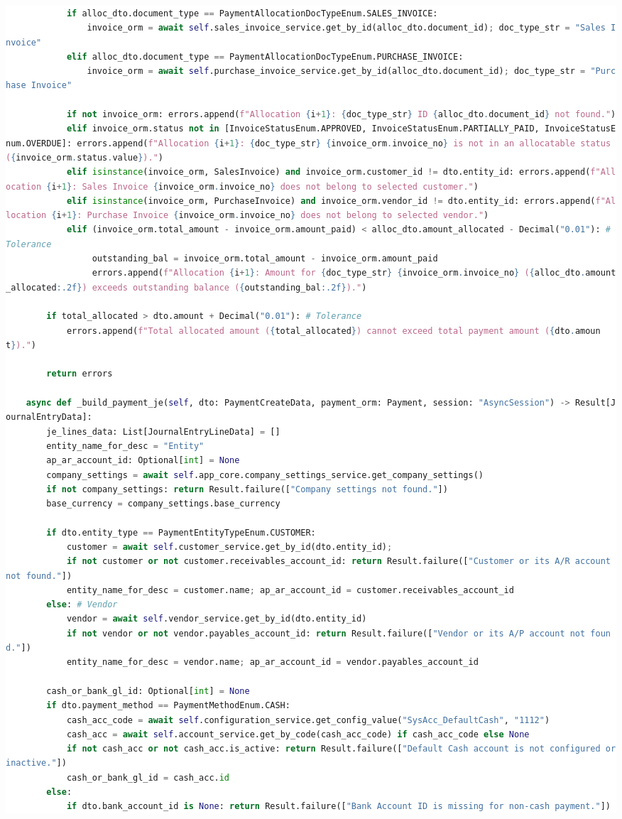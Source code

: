 ```python
            if alloc_dto.document_type == PaymentAllocationDocTypeEnum.SALES_INVOICE:
                invoice_orm = await self.sales_invoice_service.get_by_id(alloc_dto.document_id); doc_type_str = "Sales Invoice"
            elif alloc_dto.document_type == PaymentAllocationDocTypeEnum.PURCHASE_INVOICE:
                invoice_orm = await self.purchase_invoice_service.get_by_id(alloc_dto.document_id); doc_type_str = "Purchase Invoice"
            
            if not invoice_orm: errors.append(f"Allocation {i+1}: {doc_type_str} ID {alloc_dto.document_id} not found.")
            elif invoice_orm.status not in [InvoiceStatusEnum.APPROVED, InvoiceStatusEnum.PARTIALLY_PAID, InvoiceStatusEnum.OVERDUE]: errors.append(f"Allocation {i+1}: {doc_type_str} {invoice_orm.invoice_no} is not in an allocatable status ({invoice_orm.status.value}).") 
            elif isinstance(invoice_orm, SalesInvoice) and invoice_orm.customer_id != dto.entity_id: errors.append(f"Allocation {i+1}: Sales Invoice {invoice_orm.invoice_no} does not belong to selected customer.")
            elif isinstance(invoice_orm, PurchaseInvoice) and invoice_orm.vendor_id != dto.entity_id: errors.append(f"Allocation {i+1}: Purchase Invoice {invoice_orm.invoice_no} does not belong to selected vendor.")
            elif (invoice_orm.total_amount - invoice_orm.amount_paid) < alloc_dto.amount_allocated - Decimal("0.01"): # Tolerance
                 outstanding_bal = invoice_orm.total_amount - invoice_orm.amount_paid
                 errors.append(f"Allocation {i+1}: Amount for {doc_type_str} {invoice_orm.invoice_no} ({alloc_dto.amount_allocated:.2f}) exceeds outstanding balance ({outstanding_bal:.2f}).")
        
        if total_allocated > dto.amount + Decimal("0.01"): # Tolerance
            errors.append(f"Total allocated amount ({total_allocated}) cannot exceed total payment amount ({dto.amount}).")
        
        return errors

    async def _build_payment_je(self, dto: PaymentCreateData, payment_orm: Payment, session: "AsyncSession") -> Result[JournalEntryData]:
        je_lines_data: List[JournalEntryLineData] = []
        entity_name_for_desc = "Entity"
        ap_ar_account_id: Optional[int] = None
        company_settings = await self.app_core.company_settings_service.get_company_settings()
        if not company_settings: return Result.failure(["Company settings not found."])
        base_currency = company_settings.base_currency
        
        if dto.entity_type == PaymentEntityTypeEnum.CUSTOMER:
            customer = await self.customer_service.get_by_id(dto.entity_id); 
            if not customer or not customer.receivables_account_id: return Result.failure(["Customer or its A/R account not found."])
            entity_name_for_desc = customer.name; ap_ar_account_id = customer.receivables_account_id
        else: # Vendor
            vendor = await self.vendor_service.get_by_id(dto.entity_id)
            if not vendor or not vendor.payables_account_id: return Result.failure(["Vendor or its A/P account not found."])
            entity_name_for_desc = vendor.name; ap_ar_account_id = vendor.payables_account_id
        
        cash_or_bank_gl_id: Optional[int] = None
        if dto.payment_method == PaymentMethodEnum.CASH:
            cash_acc_code = await self.configuration_service.get_config_value("SysAcc_DefaultCash", "1112")
            cash_acc = await self.account_service.get_by_code(cash_acc_code) if cash_acc_code else None
            if not cash_acc or not cash_acc.is_active: return Result.failure(["Default Cash account is not configured or inactive."])
            cash_or_bank_gl_id = cash_acc.id
        else:
            if dto.bank_account_id is None: return Result.failure(["Bank Account ID is missing for non-cash payment."])
```